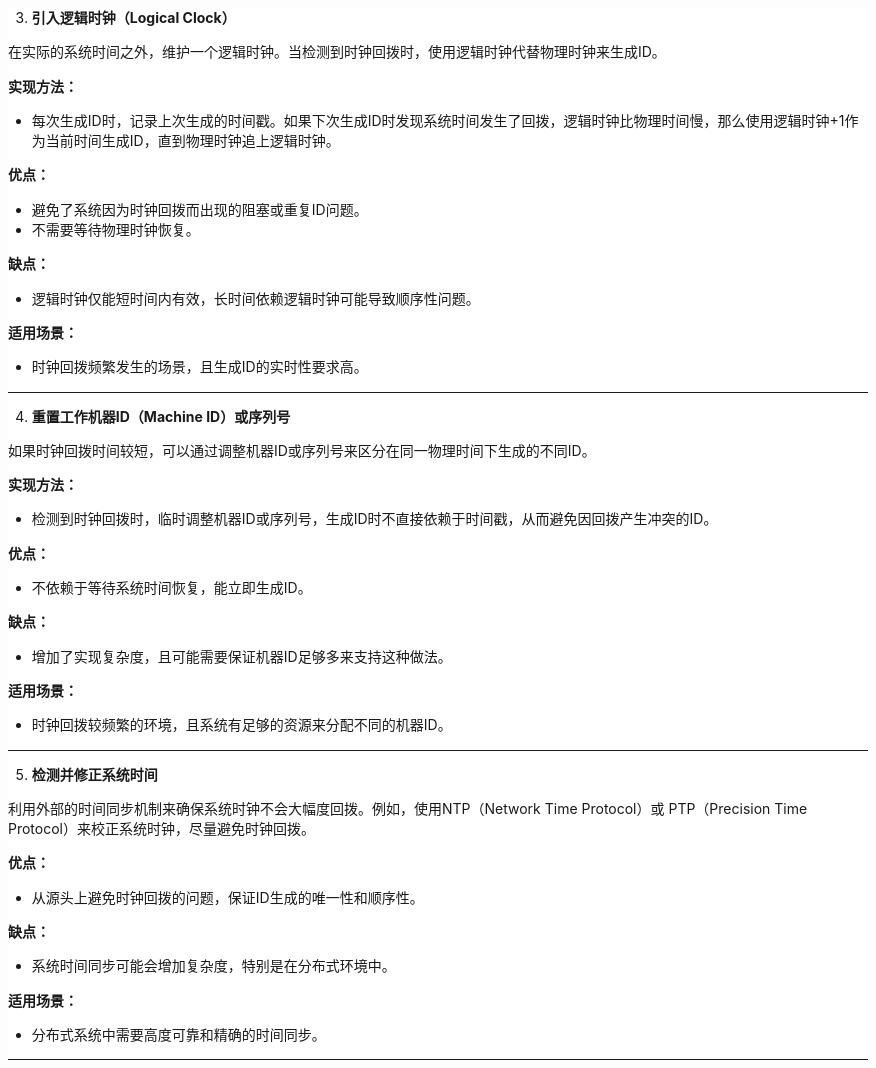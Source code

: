 
3. **引入逻辑时钟（Logical Clock）**

在实际的系统时间之外，维护一个逻辑时钟。当检测到时钟回拨时，使用逻辑时钟代替物理时钟来生成ID。

**实现方法：**

- 每次生成ID时，记录上次生成的时间戳。如果下次生成ID时发现系统时间发生了回拨，逻辑时钟比物理时间慢，那么使用逻辑时钟+1作为当前时间生成ID，直到物理时钟追上逻辑时钟。

**优点：**

- 避免了系统因为时钟回拨而出现的阻塞或重复ID问题。
- 不需要等待物理时钟恢复。

**缺点：**

- 逻辑时钟仅能短时间内有效，长时间依赖逻辑时钟可能导致顺序性问题。

**适用场景：**

- 时钟回拨频繁发生的场景，且生成ID的实时性要求高。

---

4. **重置工作机器ID（Machine ID）或序列号**

如果时钟回拨时间较短，可以通过调整机器ID或序列号来区分在同一物理时间下生成的不同ID。

**实现方法：**

- 检测到时钟回拨时，临时调整机器ID或序列号，生成ID时不直接依赖于时间戳，从而避免因回拨产生冲突的ID。

**优点：**

- 不依赖于等待系统时间恢复，能立即生成ID。

**缺点：**

- 增加了实现复杂度，且可能需要保证机器ID足够多来支持这种做法。

**适用场景：**

- 时钟回拨较频繁的环境，且系统有足够的资源来分配不同的机器ID。

---

5. **检测并修正系统时间**

利用外部的时间同步机制来确保系统时钟不会大幅度回拨。例如，使用NTP（Network Time Protocol）或 PTP（Precision Time Protocol）来校正系统时钟，尽量避免时钟回拨。

**优点：**

- 从源头上避免时钟回拨的问题，保证ID生成的唯一性和顺序性。

**缺点：**

- 系统时间同步可能会增加复杂度，特别是在分布式环境中。

**适用场景：**

- 分布式系统中需要高度可靠和精确的时间同步。

---
